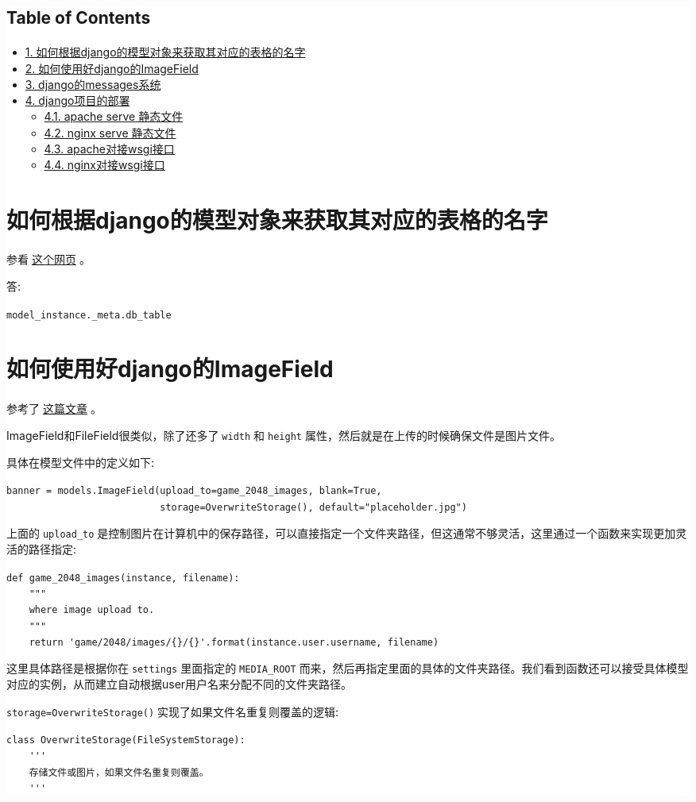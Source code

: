 <nav id="table-of-contents">
<h2>Table of Contents</h2>
<div id="text-table-of-contents">
<ul>
<li><a href="#orgheadline1">1. 如何根据django的模型对象来获取其对应的表格的名字</a></li>
<li><a href="#orgheadline2">2. 如何使用好django的ImageField</a></li>
<li><a href="#orgheadline3">3. django的messages系统</a></li>
<li><a href="#orgheadline8">4. django项目的部署</a>
<ul>
<li><a href="#orgheadline4">4.1. apache serve 静态文件</a></li>
<li><a href="#orgheadline5">4.2. nginx serve 静态文件</a></li>
<li><a href="#orgheadline6">4.3. apache对接wsgi接口</a></li>
<li><a href="#orgheadline7">4.4. nginx对接wsgi接口</a></li>
</ul>
</li>
</ul>
</div>
</nav>


# 如何根据django的模型对象来获取其对应的表格的名字<a id="orgheadline1"></a>

参看 [这个网页](http://stackoverflow.com/questions/233045/how-to-read-the-database-table-name-of-a-model-instance) 。

答: 

    model_instance._meta.db_table

# 如何使用好django的ImageField<a id="orgheadline2"></a>

参考了 [这篇文章](http://gregblogs.com/django-saving-an-image-using-imagefield-explain-a-little/) 。

ImageField和FileField很类似，除了还多了 `width` 和 `height` 属性，然后就是在上传的时候确保文件是图片文件。

具体在模型文件中的定义如下:

    banner = models.ImageField(upload_to=game_2048_images, blank=True,
                               storage=OverwriteStorage(), default="placeholder.jpg")

上面的 `upload_to` 是控制图片在计算机中的保存路径，可以直接指定一个文件夹路径，但这通常不够灵活，这里通过一个函数来实现更加灵活的路径指定:

    def game_2048_images(instance, filename):
        """
        where image upload to.
        """
        return 'game/2048/images/{}/{}'.format(instance.user.username, filename)

这里具体路径是根据你在 `settings` 里面指定的 `MEDIA_ROOT` 而来，然后再指定里面的具体的文件夹路径。我们看到函数还可以接受具体模型对应的实例，从而建立自动根据user用户名来分配不同的文件夹路径。

`storage=OverwriteStorage()` 实现了如果文件名重复则覆盖的逻辑:

    class OverwriteStorage(FileSystemStorage):
        '''
        存储文件或图片，如果文件名重复则覆盖。
        '''
    